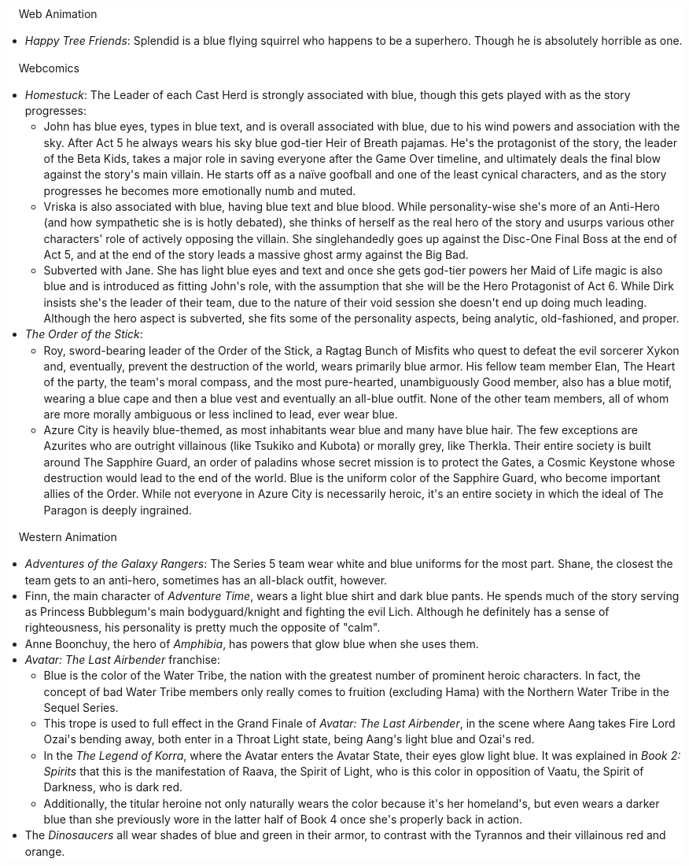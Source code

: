     Web Animation 

-   _Happy Tree Friends_: Splendid is a blue flying squirrel who happens to be a superhero. Though he is absolutely horrible as one.

    Webcomics 

-   _Homestuck_: The Leader of each Cast Herd is strongly associated with blue, though this gets played with as the story progresses:
    -   John has blue eyes, types in blue text, and is overall associated with blue, due to his wind powers and association with the sky. After Act 5 he always wears his sky blue god-tier Heir of Breath pajamas. He's the protagonist of the story, the leader of the Beta Kids, takes a major role in saving everyone after the Game Over timeline, and ultimately deals the final blow against the story's main villain. He starts off as a naïve goofball and one of the least cynical characters, and as the story progresses he becomes more emotionally numb and muted.
    -   Vriska is also associated with blue, having blue text and blue blood. While personality-wise she's more of an Anti-Hero (and how sympathetic she is is hotly debated), she thinks of herself as the real hero of the story and usurps various other characters' role of actively opposing the villain. She singlehandedly goes up against the Disc-One Final Boss at the end of Act 5, and at the end of the story leads a massive ghost army against the Big Bad.
    -   Subverted with Jane. She has light blue eyes and text and once she gets god-tier powers her Maid of Life magic is also blue and is introduced as fitting John's role, with the assumption that she will be the Hero Protagonist of Act 6. While Dirk insists she's the leader of their team, due to the nature of their void session she doesn't end up doing much leading. Although the hero aspect is subverted, she fits some of the personality aspects, being analytic, old-fashioned, and proper.
-   _The Order of the Stick_:
    -   Roy, sword-bearing leader of the Order of the Stick, a Ragtag Bunch of Misfits who quest to defeat the evil sorcerer Xykon and, eventually, prevent the destruction of the world, wears primarily blue armor. His fellow team member Elan, The Heart of the party, the team's moral compass, and the most pure-hearted, unambiguously Good member, also has a blue motif, wearing a blue cape and then a blue vest and eventually an all-blue outfit. None of the other team members, all of whom are more morally ambiguous or less inclined to lead, ever wear blue.
    -   Azure City is heavily blue-themed, as most inhabitants wear blue and many have blue hair. The few exceptions are Azurites who are outright villainous (like Tsukiko and Kubota) or morally grey, like Therkla. Their entire society is built around The Sapphire Guard, an order of paladins whose secret mission is to protect the Gates, a Cosmic Keystone whose destruction would lead to the end of the world. Blue is the uniform color of the Sapphire Guard, who become important allies of the Order. While not everyone in Azure City is necessarily heroic, it's an entire society in which the ideal of The Paragon is deeply ingrained.

    Western Animation 

-   _Adventures of the Galaxy Rangers_: The Series 5 team wear white and blue uniforms for the most part. Shane, the closest the team gets to an anti-hero, sometimes has an all-black outfit, however.
-   Finn, the main character of _Adventure Time_, wears a light blue shirt and dark blue pants. He spends much of the story serving as Princess Bubblegum's main bodyguard/knight and fighting the evil Lich. Although he definitely has a sense of righteousness, his personality is pretty much the opposite of "calm".
-   Anne Boonchuy, the hero of _Amphibia_, has powers that glow blue when she uses them.
-   _Avatar: The Last Airbender_ franchise:
    -   Blue is the color of the Water Tribe, the nation with the greatest number of prominent heroic characters. In fact, the concept of bad Water Tribe members only really comes to fruition (excluding Hama) with the Northern Water Tribe in the Sequel Series.
    -   This trope is used to full effect in the Grand Finale of _Avatar: The Last Airbender_, in the scene where Aang takes Fire Lord Ozai's bending away, both enter in a Throat Light state, being Aang's light blue and Ozai's red.
    -   In the _The Legend of Korra_, where the Avatar enters the Avatar State, their eyes glow light blue. It was explained in _Book 2: Spirits_ that this is the manifestation of Raava, the Spirit of Light, who is this color in opposition of Vaatu, the Spirit of Darkness, who is dark red.
    -   Additionally, the titular heroine not only naturally wears the color because it's her homeland's, but even wears a darker blue than she previously wore in the latter half of Book 4 once she's properly back in action.
-   The _Dinosaucers_ all wear shades of blue and green in their armor, to contrast with the Tyrannos and their villainous red and orange.